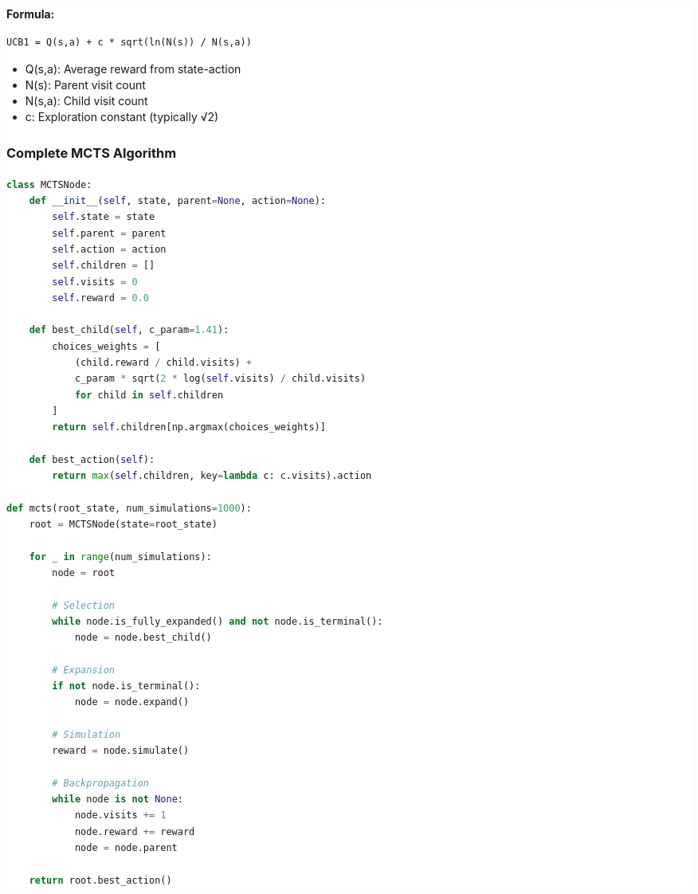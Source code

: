 **Formula:**

```
UCB1 = Q(s,a) + c * sqrt(ln(N(s)) / N(s,a))
```

- Q(s,a): Average reward from state-action
- N(s): Parent visit count
- N(s,a): Child visit count
- c: Exploration constant (typically √2)

### Complete MCTS Algorithm

```python
class MCTSNode:
    def __init__(self, state, parent=None, action=None):
        self.state = state
        self.parent = parent
        self.action = action
        self.children = []
        self.visits = 0
        self.reward = 0.0

    def best_child(self, c_param=1.41):
        choices_weights = [
            (child.reward / child.visits) +
            c_param * sqrt(2 * log(self.visits) / child.visits)
            for child in self.children
        ]
        return self.children[np.argmax(choices_weights)]

    def best_action(self):
        return max(self.children, key=lambda c: c.visits).action

def mcts(root_state, num_simulations=1000):
    root = MCTSNode(state=root_state)

    for _ in range(num_simulations):
        node = root

        # Selection
        while node.is_fully_expanded() and not node.is_terminal():
            node = node.best_child()

        # Expansion
        if not node.is_terminal():
            node = node.expand()

        # Simulation
        reward = node.simulate()

        # Backpropagation
        while node is not None:
            node.visits += 1
            node.reward += reward
            node = node.parent

    return root.best_action()
```
